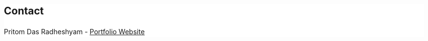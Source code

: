 


## Contact

Pritom Das Radheshyam - [Portfolio Website](https://pritom.uwu.ai/)






[linkedin-shield]: https://img.shields.io/badge/-LinkedIn-black.svg?style=flat-square&logo=linkedin&colorB=555
[linkedin-url]: https://www.linkedin.com/in/you-found-pritom
[product-screenshot]: images/screenshot.jpg